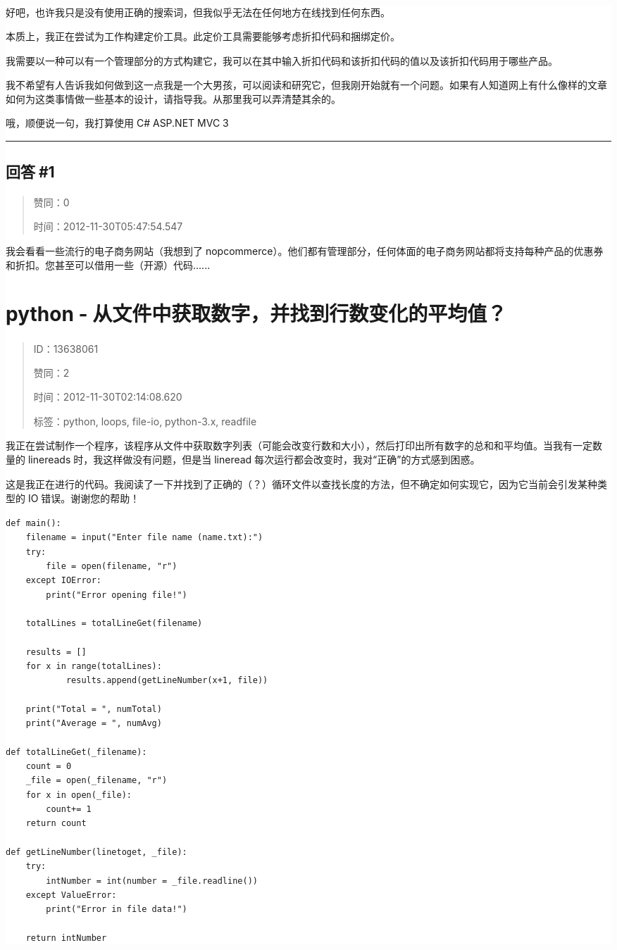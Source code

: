好吧，也许我只是没有使用正确的搜索词，但我似乎无法在任何地方在线找到任何东西。

本质上，我正在尝试为工作构建定价工具。此定价工具需要能够考虑折扣代码和捆绑定价。

我需要以一种可以有一个管理部分的方式构建它，我可以在其中输入折扣代码和该折扣代码的值以及该折扣代码用于哪些产品。

我不希望有人告诉我如何做到这一点我是一个大男孩，可以阅读和研究它，但我刚开始就有一个问题。如果有人知道网上有什么像样的文章如何为这类事情做一些基本的设计，请指导我。从那里我可以弄清楚其余的。

哦，顺便说一句，我打算使用 C# ASP.NET MVC 3

* * *

## 回答 #1

> 赞同：0
> 
> 时间：2012-11-30T05:47:54.547

我会看看一些流行的电子商务网站（我想到了 nopcommerce）。他们都有管理部分，任何体面的电子商务网站都将支持每种产品的优惠券和折扣。您甚至可以借用一些（开源）代码......

# python - 从文件中获取数字，并找到行数变化的平均值？

> ID：13638061
> 
> 赞同：2
> 
> 时间：2012-11-30T02:14:08.620
> 
> 标签：python, loops, file-io, python-3.x, readfile

我正在尝试制作一个程序，该程序从文件中获取数字列表（可能会改变行数和大小），然后打印出所有数字的总和和平均值。当我有一定数量的 linereads 时，我这样做没有问题，但是当 lineread 每次运行都会改变时，我对“正确”的方式感到困惑。

这是我正在进行的代码。我阅读了一下并找到了正确的（？）循环文件以查找长度的方法，但不确定如何实现它，因为它当前会引发某种类型的 IO 错误。谢谢您的帮助！

```
def main():
    filename = input("Enter file name (name.txt):")
    try:
        file = open(filename, "r")
    except IOError:
        print("Error opening file!")

    totalLines = totalLineGet(filename)

    results = []
    for x in range(totalLines):
            results.append(getLineNumber(x+1, file))

    print("Total = ", numTotal)
    print("Average = ", numAvg)

def totalLineGet(_filename):
    count = 0
    _file = open(_filename, "r")
    for x in open(_file):
        count+= 1
    return count

def getLineNumber(linetoget, _file):
    try:
        intNumber = int(number = _file.readline())
    except ValueError:
        print("Error in file data!")

    return intNumber

```